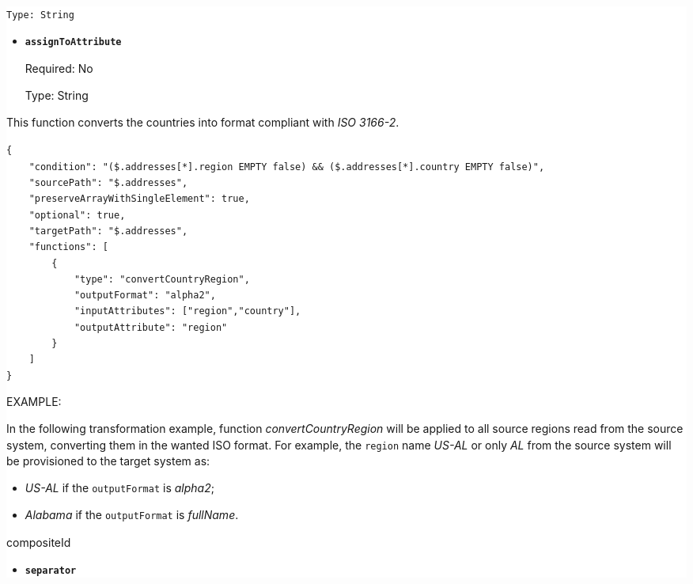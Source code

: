     Type: String

-   **`assignToAttribute`**

    Required: No

    Type: String




</td>
<td valign="top">

This function converts the countries into format compliant with *ISO 3166-2*.

```
{
    "condition": "($.addresses[*].region EMPTY false) && ($.addresses[*].country EMPTY false)",
    "sourcePath": "$.addresses",
    "preserveArrayWithSingleElement": true,
    "optional": true,
    "targetPath": "$.addresses",
    "functions": [
        {
            "type": "convertCountryRegion",
            "outputFormat": "alpha2",
            "inputAttributes": ["region","country"],
            "outputAttribute": "region"
        }
    ]
}

```

EXAMPLE:

In the following transformation example, function *convertCountryRegion* will be applied to all source regions read from the source system, converting them in the wanted ISO format. For example, the `region` name *US-AL* or only *AL* from the source system will be provisioned to the target system as:

-   *US-AL* if the `outputFormat` is *alpha2*;

-   *Alabama* if the `outputFormat` is *fullName*.




</td>
</tr>
<tr>
<td valign="top">

compositeId

</td>
<td valign="top">

-   **`separator`**
